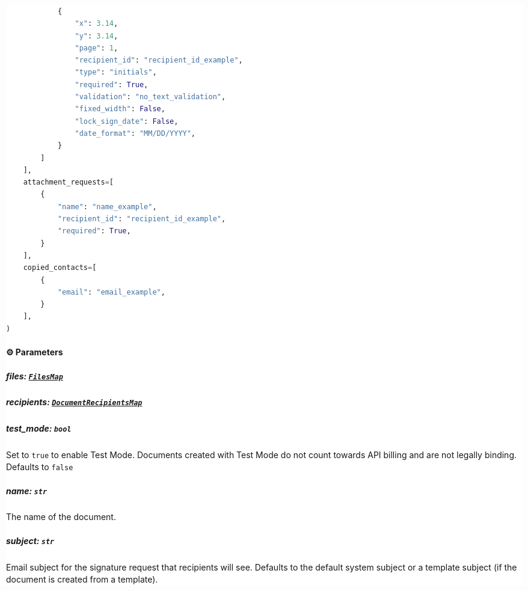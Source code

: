 ```python
            {
                "x": 3.14,
                "y": 3.14,
                "page": 1,
                "recipient_id": "recipient_id_example",
                "type": "initials",
                "required": True,
                "validation": "no_text_validation",
                "fixed_width": False,
                "lock_sign_date": False,
                "date_format": "MM/DD/YYYY",
            }
        ]
    ],
    attachment_requests=[
        {
            "name": "name_example",
            "recipient_id": "recipient_id_example",
            "required": True,
        }
    ],
    copied_contacts=[
        {
            "email": "email_example",
        }
    ],
)
```

#### ⚙️ Parameters<a id="⚙️-parameters"></a>

##### files: [`FilesMap`](./sign_well_python_sdk/type/files_map.py)<a id="files-filesmapsign_well_python_sdktypefiles_mappy"></a>

##### recipients: [`DocumentRecipientsMap`](./sign_well_python_sdk/type/document_recipients_map.py)<a id="recipients-documentrecipientsmapsign_well_python_sdktypedocument_recipients_mappy"></a>

##### test_mode: `bool`<a id="test_mode-bool"></a>

Set to `true` to enable Test Mode. Documents created with Test Mode do not count towards API billing and are not legally binding. Defaults to `false`

##### name: `str`<a id="name-str"></a>

The name of the document.

##### subject: `str`<a id="subject-str"></a>

Email subject for the signature request that recipients will see. Defaults to the default system subject or a template subject (if the document is created from a template).
